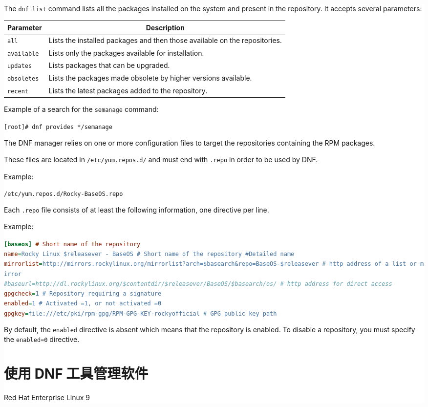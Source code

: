 The `dnf list` command lists all the packages installed on the system and present in the repository. It accepts several parameters:

| Parameter   | Description                                                  |
| ----------- | ------------------------------------------------------------ |
| `all`       | Lists the installed packages and then those available on the repositories. |
| `available` | Lists only the packages available for installation.          |
| `updates`   | Lists packages that can be upgraded.                         |
| `obsoletes` | Lists the packages made obsolete by higher versions available. |
| `recent`    | Lists the latest packages added to the repository.           |

Example of a search for the `semanage` command:

```
[root]# dnf provides */semanage
```



The DNF manager relies on one or more configuration files to target the repositories containing the RPM packages.

These files are located in `/etc/yum.repos.d/` and must end with `.repo` in order to be used by DNF.

Example:

```
/etc/yum.repos.d/Rocky-BaseOS.repo
```

Each `.repo` file consists of at least the following information, one directive per line.

Example:

```ini
[baseos] # Short name of the repository
name=Rocky Linux $releasever - BaseOS # Short name of the repository #Detailed name
mirrorlist=http://mirrors.rockylinux.org/mirrorlist?arch=$basearch&repo=BaseOS-$releasever # http address of a list or mirror
#baseurl=http://dl.rockylinux.org/$contentdir/$releasever/BaseOS/$basearch/os/ # http address for direct access
gpgcheck=1 # Repository requiring a signature
enabled=1 # Activated =1, or not activated =0
gpgkey=file:///etc/pki/rpm-gpg/RPM-GPG-KEY-rockyofficial # GPG public key path
```

By default, the `enabled` directive is absent which means that the repository is enabled. To disable a repository, you must specify the `enabled=0` directive.

# 使用 DNF 工具管理软件

Red Hat Enterprise Linux 9
